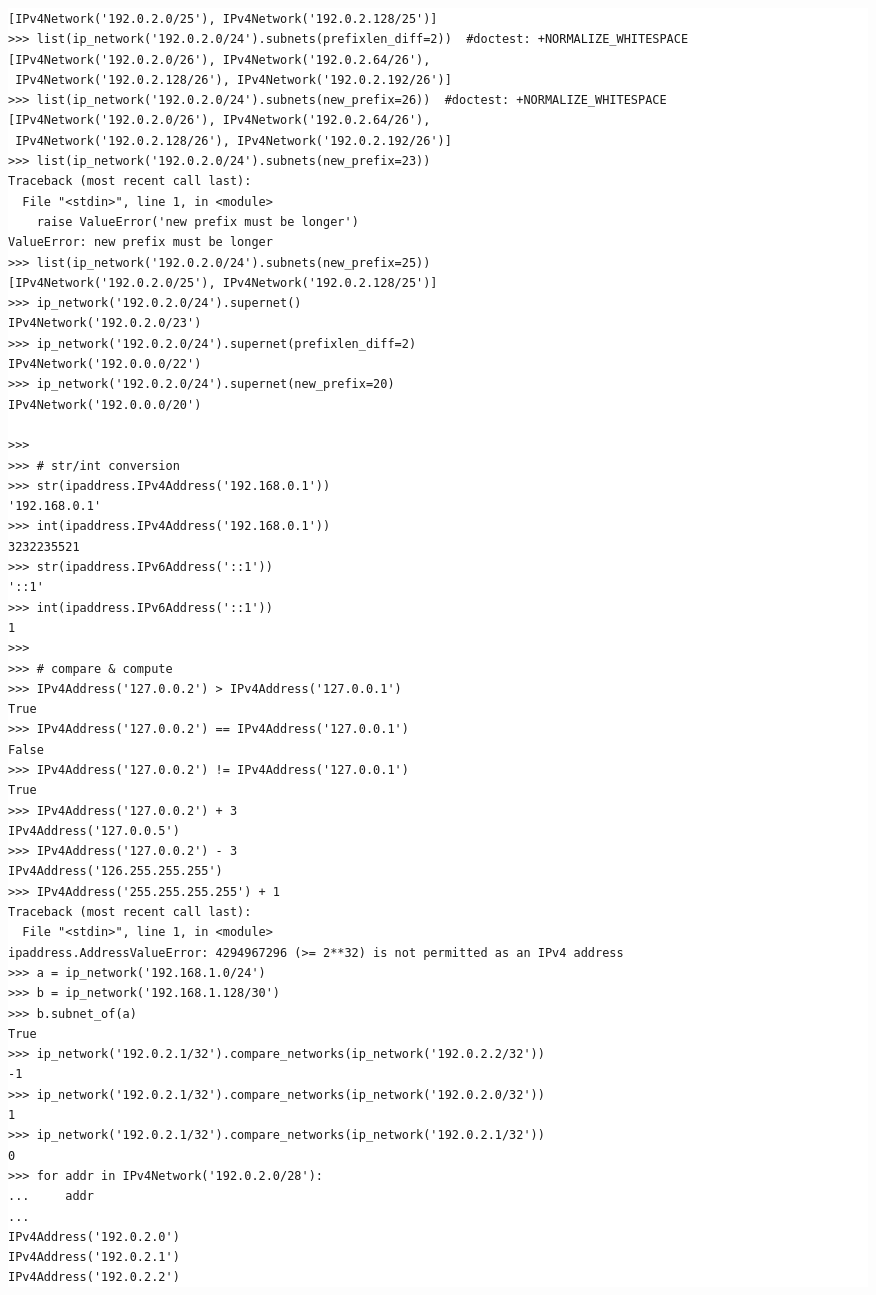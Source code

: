 ```pycon
[IPv4Network('192.0.2.0/25'), IPv4Network('192.0.2.128/25')]
>>> list(ip_network('192.0.2.0/24').subnets(prefixlen_diff=2))  #doctest: +NORMALIZE_WHITESPACE
[IPv4Network('192.0.2.0/26'), IPv4Network('192.0.2.64/26'),
 IPv4Network('192.0.2.128/26'), IPv4Network('192.0.2.192/26')]
>>> list(ip_network('192.0.2.0/24').subnets(new_prefix=26))  #doctest: +NORMALIZE_WHITESPACE
[IPv4Network('192.0.2.0/26'), IPv4Network('192.0.2.64/26'),
 IPv4Network('192.0.2.128/26'), IPv4Network('192.0.2.192/26')]
>>> list(ip_network('192.0.2.0/24').subnets(new_prefix=23))
Traceback (most recent call last):
  File "<stdin>", line 1, in <module>
    raise ValueError('new prefix must be longer')
ValueError: new prefix must be longer
>>> list(ip_network('192.0.2.0/24').subnets(new_prefix=25))
[IPv4Network('192.0.2.0/25'), IPv4Network('192.0.2.128/25')]
>>> ip_network('192.0.2.0/24').supernet()
IPv4Network('192.0.2.0/23')
>>> ip_network('192.0.2.0/24').supernet(prefixlen_diff=2)
IPv4Network('192.0.0.0/22')
>>> ip_network('192.0.2.0/24').supernet(new_prefix=20)
IPv4Network('192.0.0.0/20')

>>>
>>> # str/int conversion
>>> str(ipaddress.IPv4Address('192.168.0.1'))
'192.168.0.1'
>>> int(ipaddress.IPv4Address('192.168.0.1'))
3232235521
>>> str(ipaddress.IPv6Address('::1'))
'::1'
>>> int(ipaddress.IPv6Address('::1'))
1
>>>
>>> # compare & compute
>>> IPv4Address('127.0.0.2') > IPv4Address('127.0.0.1')
True
>>> IPv4Address('127.0.0.2') == IPv4Address('127.0.0.1')
False
>>> IPv4Address('127.0.0.2') != IPv4Address('127.0.0.1')
True
>>> IPv4Address('127.0.0.2') + 3
IPv4Address('127.0.0.5')
>>> IPv4Address('127.0.0.2') - 3
IPv4Address('126.255.255.255')
>>> IPv4Address('255.255.255.255') + 1
Traceback (most recent call last):
  File "<stdin>", line 1, in <module>
ipaddress.AddressValueError: 4294967296 (>= 2**32) is not permitted as an IPv4 address
>>> a = ip_network('192.168.1.0/24')
>>> b = ip_network('192.168.1.128/30')
>>> b.subnet_of(a)
True
>>> ip_network('192.0.2.1/32').compare_networks(ip_network('192.0.2.2/32'))
-1
>>> ip_network('192.0.2.1/32').compare_networks(ip_network('192.0.2.0/32'))
1
>>> ip_network('192.0.2.1/32').compare_networks(ip_network('192.0.2.1/32'))
0
>>> for addr in IPv4Network('192.0.2.0/28'):
...     addr
...
IPv4Address('192.0.2.0')
IPv4Address('192.0.2.1')
IPv4Address('192.0.2.2')
```